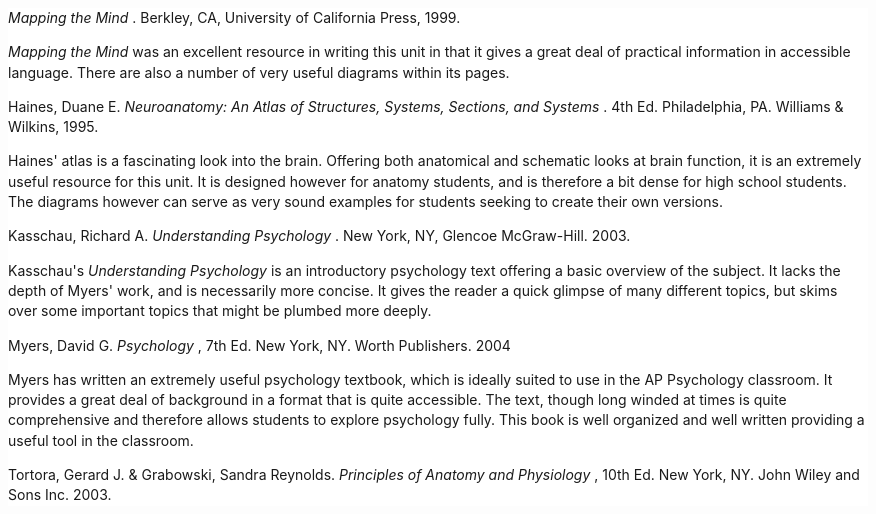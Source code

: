 <i>
Mapping the Mind
</i>
. Berkley, CA, University of California Press, 1999.
<p>
<i>
Mapping the Mind
</i>
was an excellent resource in writing this unit in that it gives a great deal of practical information in accessible language.  There are also a number of very useful diagrams within its pages.
</p>
<p>
Haines, Duane E.
<i>
Neuroanatomy: An Atlas of Structures, Systems, Sections, and Systems
</i>
. 4th Ed. Philadelphia, PA. Williams &amp; Wilkins, 1995.
</p>
<p>
Haines' atlas is a fascinating look into the brain. Offering both anatomical and schematic looks at brain function, it is an extremely useful resource for this unit. It is designed however for anatomy students, and is therefore a bit dense for high school students. The diagrams however can serve as very sound examples for students seeking to create their own versions.
</p>
<p>
Kasschau, Richard A.
<i>
Understanding Psychology
</i>
. New York, NY, Glencoe McGraw-Hill. 2003.
</p>
<p>
Kasschau's
<i>
Understanding Psychology
</i>
is an introductory psychology text offering a basic overview of the subject. It lacks the depth of Myers' work, and is necessarily more concise. It gives the reader a quick glimpse of many different topics, but skims over some important topics that might be plumbed more deeply.
</p>
<p>
Myers, David G.
<i>
Psychology
</i>
, 7th Ed. New York, NY. Worth Publishers. 2004
</p>
<p>
Myers has written an extremely useful psychology textbook, which is ideally suited to use in the AP Psychology classroom. It provides a great deal of background in a format that is quite accessible. The text, though long winded at times is quite comprehensive and therefore allows students to explore psychology fully. This book is well organized and well written providing a useful tool in the classroom.
</p>
<p>
Tortora, Gerard J. &amp; Grabowski, Sandra Reynolds.
<i>
Principles of Anatomy and Physiology
</i>
, 10th Ed. New York, NY. John Wiley and Sons Inc. 2003.
</p>
<p>